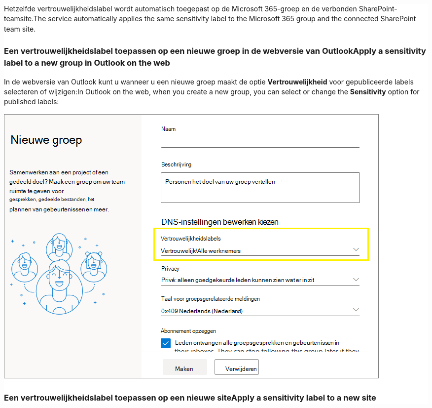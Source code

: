 <span data-ttu-id="f3afb-268">Hetzelfde vertrouwelijkheidslabel wordt automatisch toegepast op de Microsoft 365-groep en de verbonden SharePoint-teamsite.</span><span class="sxs-lookup"><span data-stu-id="f3afb-268">The service automatically applies the same sensitivity label to the Microsoft 365 group and the connected SharePoint team site.</span></span>

### <a name="apply-a-sensitivity-label-to-a-new-group-in-outlook-on-the-web"></a><span data-ttu-id="f3afb-269">Een vertrouwelijkheidslabel toepassen op een nieuwe groep in de webversie van Outlook</span><span class="sxs-lookup"><span data-stu-id="f3afb-269">Apply a sensitivity label to a new group in Outlook on the web</span></span>

<span data-ttu-id="f3afb-270">In de webversie van Outlook kunt u wanneer u een nieuwe groep maakt de optie **Vertrouwelijkheid** voor gepubliceerde labels selecteren of wijzigen:</span><span class="sxs-lookup"><span data-stu-id="f3afb-270">In Outlook on the web, when you create a new group, you can select or change the **Sensitivity** option for published labels:</span></span>

![Een groep maken en een optie selecteren onder Gevoeligheid](../media/sensitivity-label-new-group.png)

### <a name="apply-a-sensitivity-label-to-a-new-site"></a><span data-ttu-id="f3afb-272">Een vertrouwelijkheidslabel toepassen op een nieuwe site</span><span class="sxs-lookup"><span data-stu-id="f3afb-272">Apply a sensitivity label to a new site</span></span>
